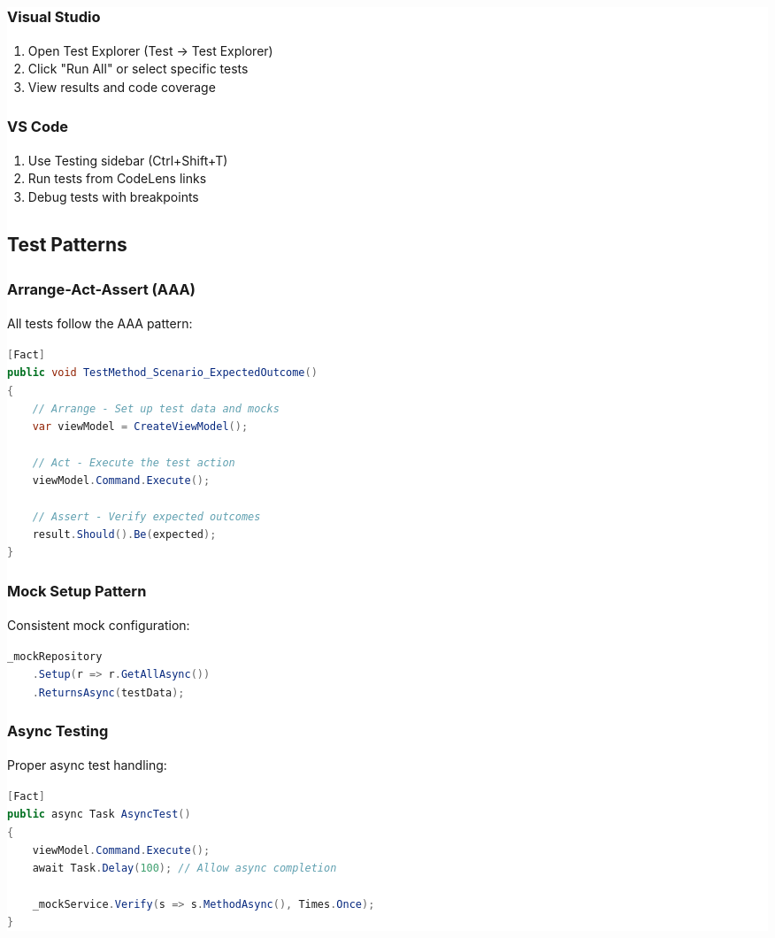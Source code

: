 ### Visual Studio

1. Open Test Explorer (Test → Test Explorer)
2. Click "Run All" or select specific tests
3. View results and code coverage

### VS Code

1. Use Testing sidebar (Ctrl+Shift+T)
2. Run tests from CodeLens links
3. Debug tests with breakpoints

## Test Patterns

### Arrange-Act-Assert (AAA)

All tests follow the AAA pattern:

```csharp
[Fact]
public void TestMethod_Scenario_ExpectedOutcome()
{
    // Arrange - Set up test data and mocks
    var viewModel = CreateViewModel();

    // Act - Execute the test action
    viewModel.Command.Execute();

    // Assert - Verify expected outcomes
    result.Should().Be(expected);
}
```

### Mock Setup Pattern

Consistent mock configuration:

```csharp
_mockRepository
    .Setup(r => r.GetAllAsync())
    .ReturnsAsync(testData);
```

### Async Testing

Proper async test handling:

```csharp
[Fact]
public async Task AsyncTest()
{
    viewModel.Command.Execute();
    await Task.Delay(100); // Allow async completion

    _mockService.Verify(s => s.MethodAsync(), Times.Once);
}
```
